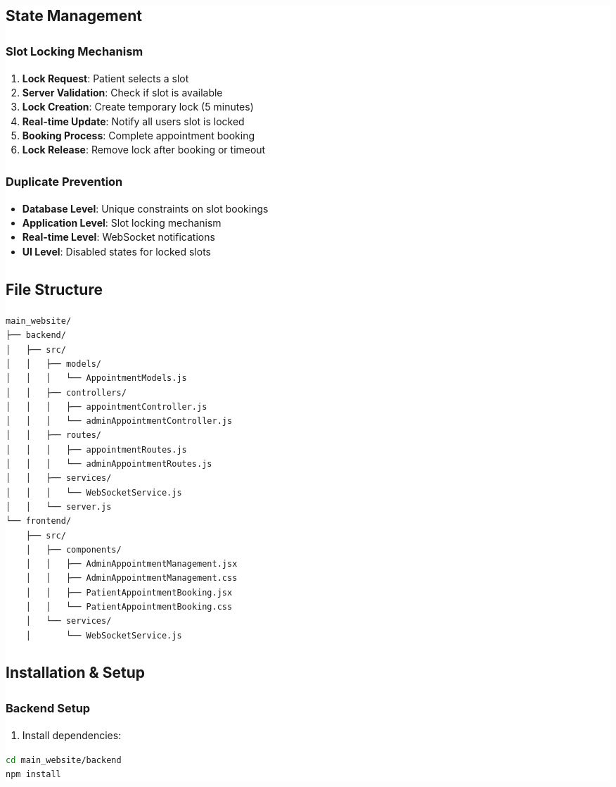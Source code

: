 ## State Management

### Slot Locking Mechanism
1. **Lock Request**: Patient selects a slot
2. **Server Validation**: Check if slot is available
3. **Lock Creation**: Create temporary lock (5 minutes)
4. **Real-time Update**: Notify all users slot is locked
5. **Booking Process**: Complete appointment booking
6. **Lock Release**: Remove lock after booking or timeout

### Duplicate Prevention
- **Database Level**: Unique constraints on slot bookings
- **Application Level**: Slot locking mechanism
- **Real-time Level**: WebSocket notifications
- **UI Level**: Disabled states for locked slots

## File Structure

```
main_website/
├── backend/
│   ├── src/
│   │   ├── models/
│   │   │   └── AppointmentModels.js
│   │   ├── controllers/
│   │   │   ├── appointmentController.js
│   │   │   └── adminAppointmentController.js
│   │   ├── routes/
│   │   │   ├── appointmentRoutes.js
│   │   │   └── adminAppointmentRoutes.js
│   │   ├── services/
│   │   │   └── WebSocketService.js
│   │   └── server.js
└── frontend/
    ├── src/
    │   ├── components/
    │   │   ├── AdminAppointmentManagement.jsx
    │   │   ├── AdminAppointmentManagement.css
    │   │   ├── PatientAppointmentBooking.jsx
    │   │   └── PatientAppointmentBooking.css
    │   └── services/
    │       └── WebSocketService.js
```

## Installation & Setup

### Backend Setup
1. Install dependencies:
```bash
cd main_website/backend
npm install
```
